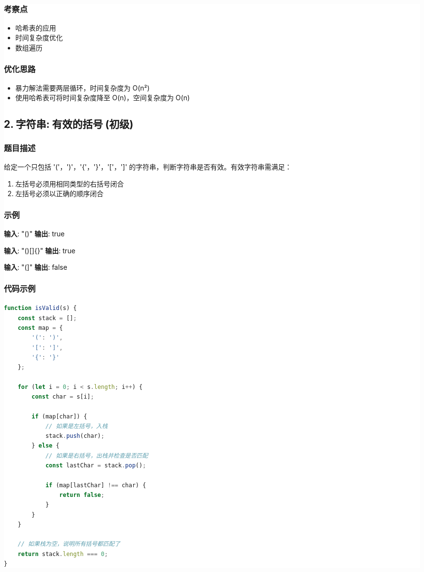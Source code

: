 ### 考察点
- 哈希表的应用
- 时间复杂度优化
- 数组遍历

### 优化思路
- 暴力解法需要两层循环，时间复杂度为 O(n²)
- 使用哈希表可将时间复杂度降至 O(n)，空间复杂度为 O(n)

## 2. 字符串: 有效的括号 (初级)

### 题目描述
给定一个只包括 '('，')'，'{'，'}'，'['，']' 的字符串，判断字符串是否有效。有效字符串需满足：
1. 左括号必须用相同类型的右括号闭合
2. 左括号必须以正确的顺序闭合

### 示例
**输入**: "()"
**输出**: true

**输入**: "()[]{}"
**输出**: true

**输入**: "(]"
**输出**: false

### 代码示例
```javascript
function isValid(s) {
    const stack = [];
    const map = {
        '(': ')',
        '[': ']',
        '{': '}'
    };
    
    for (let i = 0; i < s.length; i++) {
        const char = s[i];
        
        if (map[char]) {
            // 如果是左括号，入栈
            stack.push(char);
        } else {
            // 如果是右括号，出栈并检查是否匹配
            const lastChar = stack.pop();
            
            if (map[lastChar] !== char) {
                return false;
            }
        }
    }
    
    // 如果栈为空，说明所有括号都匹配了
    return stack.length === 0;
}
```
